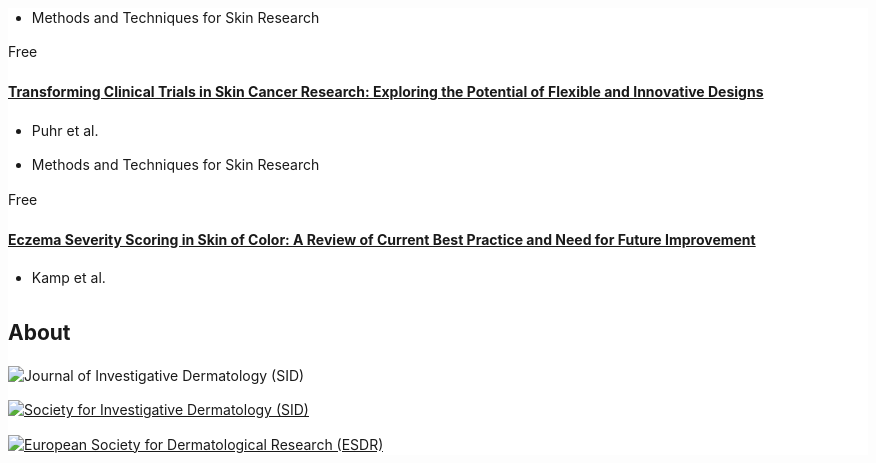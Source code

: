- Methods and Techniques for Skin Research





Free









#### [Transforming Clinical Trials in Skin Cancer Research: Exploring the Potential of Flexible and Innovative Designs](https://www.jidonline.org/article/S0022-202X(25)00399-9/fulltext)







- Puhr et al.

- Methods and Techniques for Skin Research





Free









#### [Eczema Severity Scoring in Skin of Color: A Review of Current Best Practice and Need for Future Improvement](https://www.jidonline.org/article/S0022-202X(25)00099-5/fulltext)







- Kamp et al.

## About

![Journal of Investigative Dermatology (SID)](https://www.jidonline.org/pb/assets/raw/Health%20Advance/journals/jid/jid_transparent-1734454910603.png)

[![Society for Investigative Dermatology (SID)](https://www.jidonline.org/pb/assets/raw/Health%20Advance/journals/jid/sidnetlogo-1635356259460.png)](http://www.sidnet.org/ "Society for Investigative Dermatology (SID)")

[![European Society for Dermatological Research (ESDR)](https://www.jidonline.org/pb/assets/raw/Health%20Advance/journals/jid/ESDR-logobile-1635356786223.png)](http://www.esdr.org/ "European Society for Dermatological Research (ESDR)")
